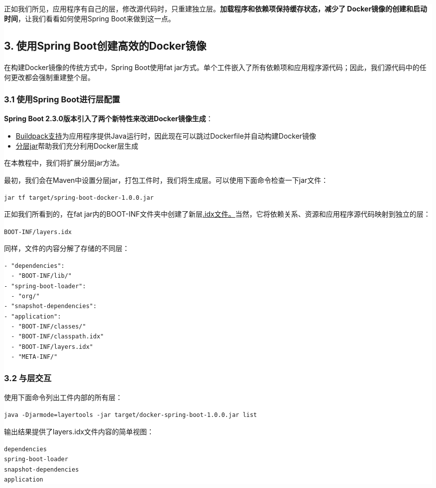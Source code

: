 正如我们所见，应用程序有自己的层，修改源代码时，只重建独立层。**加载程序和依赖项保持缓存状态，减少了 Docker镜像的创建和启动时间**，让我们看看如何使用Spring Boot来做到这一点。

## 3. 使用Spring Boot创建高效的Docker镜像

在构建Docker镜像的传统方式中，Spring Boot使用fat jar方式。单个工件嵌入了所有依赖项和应用程序源代码；因此，我们源代码中的任何更改都会强制重建整个层。

### 3.1 使用Spring Boot进行层配置

**Spring Boot 2.3.0版本引入了两个新特性来改进Docker镜像生成**：

-   [Buildpack支持]()为应用程序提供Java运行时，因此现在可以跳过Dockerfile并自动构建Docker镜像
-   [分层jar]()帮助我们充分利用Docker层生成

在本教程中，我们将扩展分层jar方法。

最初，我们会在Maven中设置分层jar，打包工件时，我们将生成层。可以使用下面命令检查一下jar文件：

```shell
jar tf target/spring-boot-docker-1.0.0.jar
```

正如我们所看到的，在fat jar内的BOOT-INF文件夹中创建了新层[.idx文件。]()当然，它将依赖关系、资源和应用程序源代码映射到独立的层：

```shell
BOOT-INF/layers.idx
```

同样，文件的内容分解了存储的不同层：

```shell
- "dependencies":
  - "BOOT-INF/lib/"
- "spring-boot-loader":
  - "org/"
- "snapshot-dependencies":
- "application":
  - "BOOT-INF/classes/"
  - "BOOT-INF/classpath.idx"
  - "BOOT-INF/layers.idx"
  - "META-INF/"
```

### 3.2 与层交互

使用下面命令列出工件内部的所有层：

```shell
java -Djarmode=layertools -jar target/docker-spring-boot-1.0.0.jar list
```

输出结果提供了layers.idx文件内容的简单视图：

```shell
dependencies
spring-boot-loader
snapshot-dependencies
application
```

